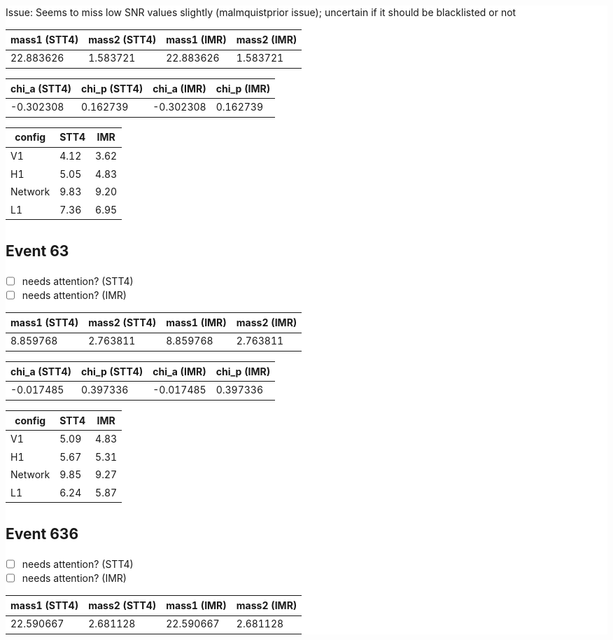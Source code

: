 Issue: Seems to miss low SNR values slightly (malmquistprior issue); uncertain if it should be blacklisted or not

| mass1 (STT4) | mass2 (STT4) | mass1 (IMR) | mass2 (IMR) |
| --- | --- | --- | --- |
| 22.883626 | 1.583721 | 22.883626 | 1.583721 |

| chi_a (STT4) | chi_p (STT4) | chi_a (IMR) | chi_p (IMR) |
| --- | --- | --- | --- |
| -0.302308 | 0.162739 | -0.302308 | 0.162739 |

| config | STT4 | IMR |
| --- | --- | --- |
| V1 | 4.12 | 3.62 |
| H1 | 5.05 | 4.83 |
| Network | 9.83 | 9.20 |
| L1 | 7.36 | 6.95 |

## Event 63

 - [ ] needs attention? (STT4)
 - [ ] needs attention? (IMR)

| mass1 (STT4) | mass2 (STT4) | mass1 (IMR) | mass2 (IMR) |
| --- | --- | --- | --- |
| 8.859768 | 2.763811 | 8.859768 | 2.763811 |

| chi_a (STT4) | chi_p (STT4) | chi_a (IMR) | chi_p (IMR) |
| --- | --- | --- | --- |
| -0.017485 | 0.397336 | -0.017485 | 0.397336 |

| config | STT4 | IMR |
| --- | --- | --- |
| V1 | 5.09 | 4.83 |
| H1 | 5.67 | 5.31 |
| Network | 9.85 | 9.27 |
| L1 | 6.24 | 5.87 |

## Event 636

 - [ ] needs attention? (STT4)
 - [ ] needs attention? (IMR)

| mass1 (STT4) | mass2 (STT4) | mass1 (IMR) | mass2 (IMR) |
| --- | --- | --- | --- |
| 22.590667 | 2.681128 | 22.590667 | 2.681128 |

